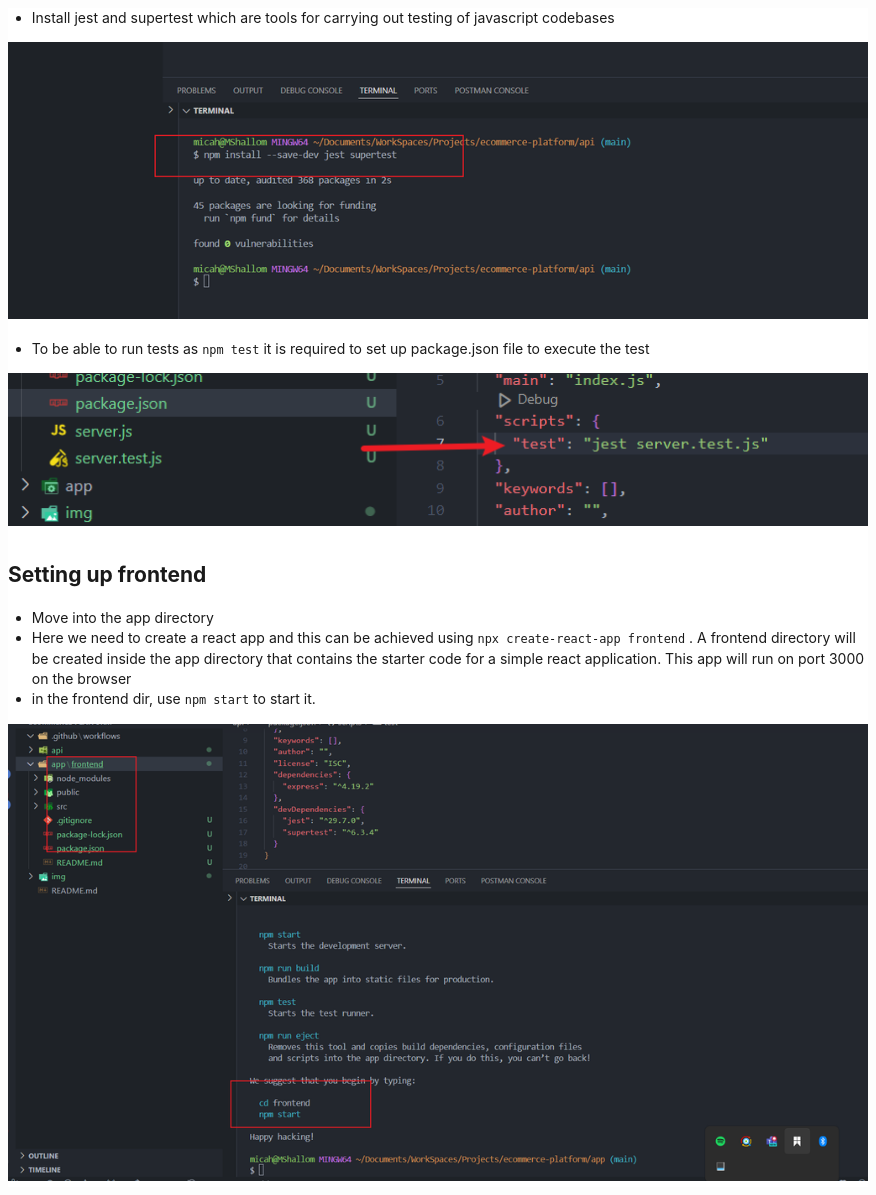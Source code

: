 - Install jest and supertest which are tools for carrying out testing of javascript codebases

![](./img/9.jest_install.png)

- To be able to run tests as `npm test` it is required to set up package.json file to execute the test
  
![](./img/10.config_test.png)

## Setting up frontend
- Move into the app directory
- Here we need to create a react app and this can be achieved using `npx create-react-app frontend` . A frontend directory will be created inside the app directory that contains the starter code for a simple react application. This app will run on port 3000 on the browser
- in the frontend dir, use `npm start` to start it.
  
![](./img/11.CRA.png)